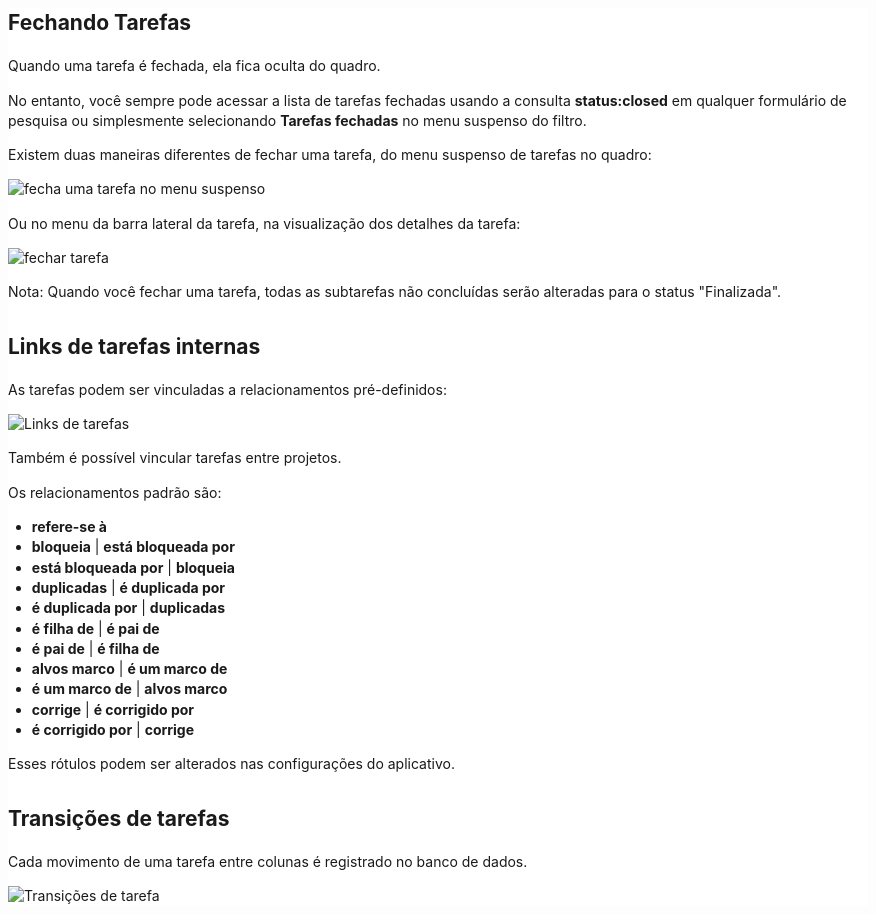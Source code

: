 Fechando Tarefas
----------------

Quando uma tarefa é fechada, ela fica oculta do quadro.

No entanto, você sempre pode acessar a lista de tarefas fechadas usando
a consulta **status:closed** em qualquer formulário de pesquisa ou
simplesmente selecionando **Tarefas fechadas** no menu suspenso do
filtro.

Existem duas maneiras diferentes de fechar uma tarefa, do menu suspenso
de tarefas no quadro:

![fecha uma tarefa no menu suspenso](/images/v1/menu-close-task.png)

Ou no menu da barra lateral da tarefa, na visualização dos detalhes da
tarefa:

![fechar tarefa](/images/v1/closing-tasks.png)

Nota: Quando você fechar uma tarefa, todas as subtarefas não concluídas
serão alteradas para o status \"Finalizada\".

Links de tarefas internas
-------------------------

As tarefas podem ser vinculadas a relacionamentos pré-definidos:

![Links de tarefas](/images/v1/internal-task-links.png)

Também é possível vincular tarefas entre projetos.

Os relacionamentos padrão são:

-   **refere-se à**
-   **bloqueia** | **está bloqueada por**
-   **está bloqueada por** | **bloqueia**
-   **duplicadas** | **é duplicada por**
-   **é duplicada por** | **duplicadas**
-   **é filha de** | **é pai de**
-   **é pai de** | **é filha de**
-   **alvos marco** | **é um marco de**
-   **é um marco de** | **alvos marco**
-   **corrige** | **é corrigido por**
-   **é corrigido por** | **corrige**

Esses rótulos podem ser alterados nas configurações do aplicativo.

Transições de tarefas
---------------------

Cada movimento de uma tarefa entre colunas é registrado no banco de
dados.

![Transições de tarefa](/images/v1/task-transitions.png)
